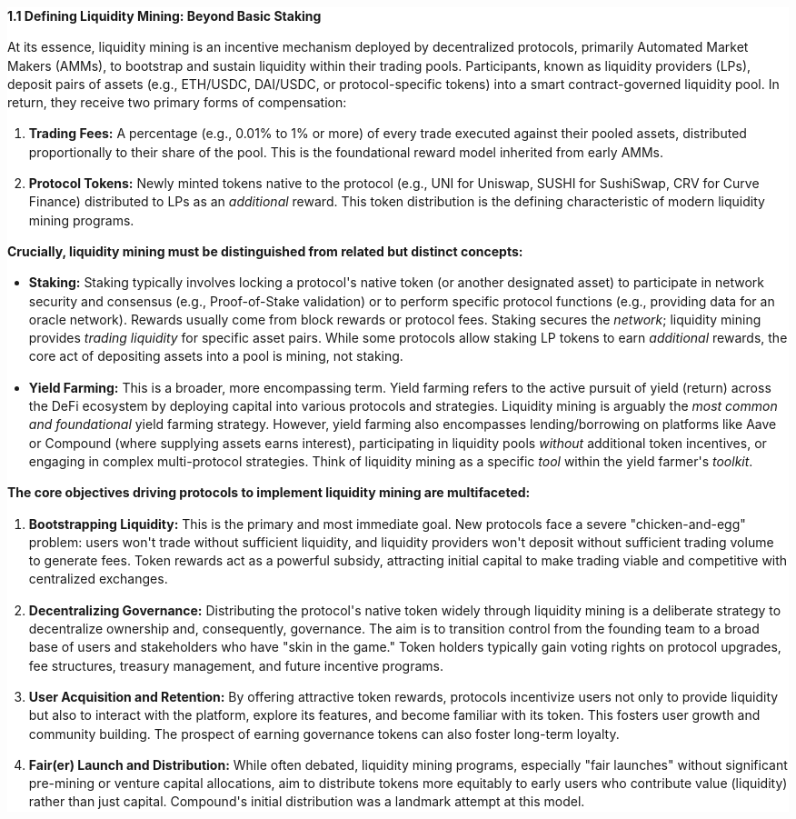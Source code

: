**1.1 Defining Liquidity Mining: Beyond Basic Staking**

At its essence, liquidity mining is an incentive mechanism deployed by decentralized protocols, primarily Automated Market Makers (AMMs), to bootstrap and sustain liquidity within their trading pools. Participants, known as liquidity providers (LPs), deposit pairs of assets (e.g., ETH/USDC, DAI/USDC, or protocol-specific tokens) into a smart contract-governed liquidity pool. In return, they receive two primary forms of compensation:

1.  **Trading Fees:** A percentage (e.g., 0.01% to 1% or more) of every trade executed against their pooled assets, distributed proportionally to their share of the pool. This is the foundational reward model inherited from early AMMs.

2.  **Protocol Tokens:** Newly minted tokens native to the protocol (e.g., UNI for Uniswap, SUSHI for SushiSwap, CRV for Curve Finance) distributed to LPs as an *additional* reward. This token distribution is the defining characteristic of modern liquidity mining programs.

**Crucially, liquidity mining must be distinguished from related but distinct concepts:**

*   **Staking:** Staking typically involves locking a protocol's native token (or another designated asset) to participate in network security and consensus (e.g., Proof-of-Stake validation) or to perform specific protocol functions (e.g., providing data for an oracle network). Rewards usually come from block rewards or protocol fees. Staking secures the *network*; liquidity mining provides *trading liquidity* for specific asset pairs. While some protocols allow staking LP tokens to earn *additional* rewards, the core act of depositing assets into a pool is mining, not staking.

*   **Yield Farming:** This is a broader, more encompassing term. Yield farming refers to the active pursuit of yield (return) across the DeFi ecosystem by deploying capital into various protocols and strategies. Liquidity mining is arguably the *most common and foundational* yield farming strategy. However, yield farming also encompasses lending/borrowing on platforms like Aave or Compound (where supplying assets earns interest), participating in liquidity pools *without* additional token incentives, or engaging in complex multi-protocol strategies. Think of liquidity mining as a specific *tool* within the yield farmer's *toolkit*.

**The core objectives driving protocols to implement liquidity mining are multifaceted:**

1.  **Bootstrapping Liquidity:** This is the primary and most immediate goal. New protocols face a severe "chicken-and-egg" problem: users won't trade without sufficient liquidity, and liquidity providers won't deposit without sufficient trading volume to generate fees. Token rewards act as a powerful subsidy, attracting initial capital to make trading viable and competitive with centralized exchanges.

2.  **Decentralizing Governance:** Distributing the protocol's native token widely through liquidity mining is a deliberate strategy to decentralize ownership and, consequently, governance. The aim is to transition control from the founding team to a broad base of users and stakeholders who have "skin in the game." Token holders typically gain voting rights on protocol upgrades, fee structures, treasury management, and future incentive programs.

3.  **User Acquisition and Retention:** By offering attractive token rewards, protocols incentivize users not only to provide liquidity but also to interact with the platform, explore its features, and become familiar with its token. This fosters user growth and community building. The prospect of earning governance tokens can also foster long-term loyalty.

4.  **Fair(er) Launch and Distribution:** While often debated, liquidity mining programs, especially "fair launches" without significant pre-mining or venture capital allocations, aim to distribute tokens more equitably to early users who contribute value (liquidity) rather than just capital. Compound's initial distribution was a landmark attempt at this model.
